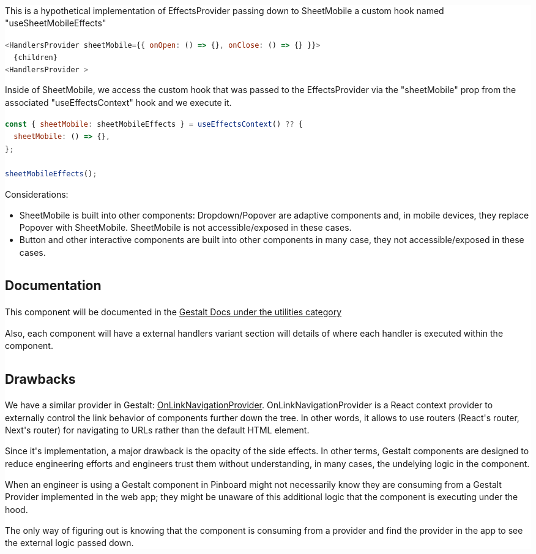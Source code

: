 This is a hypothetical implementation of EffectsProvider passing down to SheetMobile a custom hook named "useSheetMobileEffects"

```javascript
<HandlersProvider sheetMobile={{ onOpen: () => {}, onClose: () => {} }}>
  {children}
<HandlersProvider >

```

Inside of SheetMobile, we access the custom hook that was passed to the EffectsProvider via the "sheetMobile" prop from the associated "useEffectsContext" hook and we execute it.

```javascript
const { sheetMobile: sheetMobileEffects } = useEffectsContext() ?? {
  sheetMobile: () => {},
};

sheetMobileEffects();
```

Considerations:

- SheetMobile is built into other components: Dropdown/Popover are adaptive components and, in mobile devices, they replace Popover with SheetMobile. SheetMobile is not accessible/exposed in these cases.
- Button and other interactive components are built into other components in many case, they not accessible/exposed in these cases.

## Documentation

This component will be documented in the [Gestalt Docs under the utilities category](https://deploy-preview-2918--gestalt.netlify.app/web/utilities/handlersprovider)

Also, each component will have a external handlers variant section will details of where each handler is executed within the component.

## Drawbacks

We have a similar provider in Gestalt: [OnLinkNavigationProvider](https://gestalt.pinterest.systems/web/utilities/onlinknavigationprovider). OnLinkNavigationProvider is a React context provider to externally control the link behavior of components further down the tree. In other words, it allows to use routers (React's router, Next's router) for navigating to URLs rather than the default <a> HTML element.

Since it's implementation, a major drawback is the opacity of the side effects. In other terms, Gestalt components are designed to reduce engineering efforts and engineers trust them without understanding, in many cases, the undelying logic in the component.

When an engineer is using a Gestalt component in Pinboard might not necessarily know they are consuming from a Gestalt Provider implemented in the web app; they might be unaware of this additional logic that the component is executing under the hood.

The only way of figuring out is knowing that the component is consuming from a provider and find the provider in the app to see the external logic passed down.
